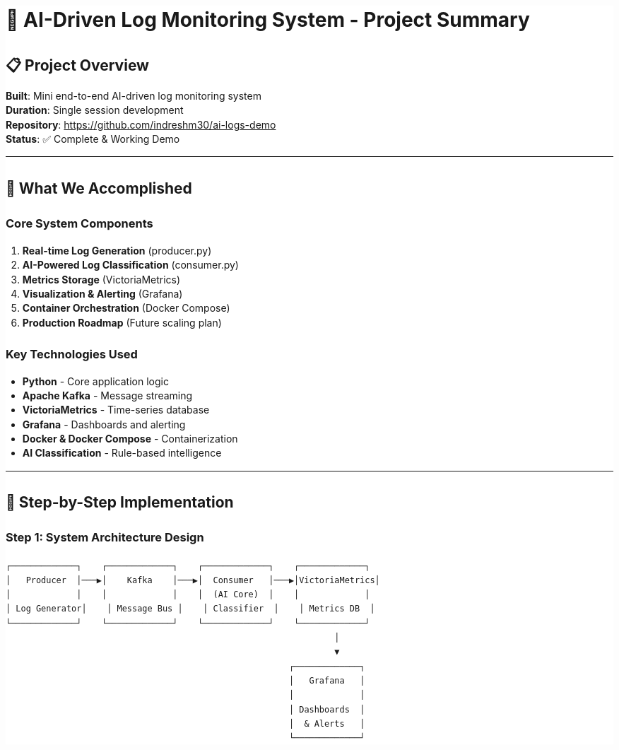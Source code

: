 # 🚀 AI-Driven Log Monitoring System - Project Summary

## 📋 Project Overview
**Built**: Mini end-to-end AI-driven log monitoring system  
**Duration**: Single session development  
**Repository**: https://github.com/indreshm30/ai-logs-demo  
**Status**: ✅ Complete & Working Demo

---

## 🎯 What We Accomplished

### **Core System Components**
1. **Real-time Log Generation** (producer.py)
2. **AI-Powered Log Classification** (consumer.py) 
3. **Metrics Storage** (VictoriaMetrics)
4. **Visualization & Alerting** (Grafana)
5. **Container Orchestration** (Docker Compose)
6. **Production Roadmap** (Future scaling plan)

### **Key Technologies Used**
- **Python** - Core application logic
- **Apache Kafka** - Message streaming
- **VictoriaMetrics** - Time-series database
- **Grafana** - Dashboards and alerting
- **Docker & Docker Compose** - Containerization
- **AI Classification** - Rule-based intelligence

---

## 🔧 Step-by-Step Implementation

### **Step 1: System Architecture Design**
```
┌─────────────┐    ┌─────────────┐    ┌─────────────┐    ┌─────────────┐
│   Producer  │───▶│    Kafka    │───▶│  Consumer   │───▶│VictoriaMetrics│
│             │    │             │    │  (AI Core)  │    │             │
│ Log Generator│    │ Message Bus │    │ Classifier  │    │ Metrics DB  │
└─────────────┘    └─────────────┘    └─────────────┘    └─────────────┘
                                                                 │
                                                                 ▼
                                                        ┌─────────────┐
                                                        │   Grafana   │
                                                        │             │
                                                        │ Dashboards  │
                                                        │  & Alerts   │
                                                        └─────────────┘
```
